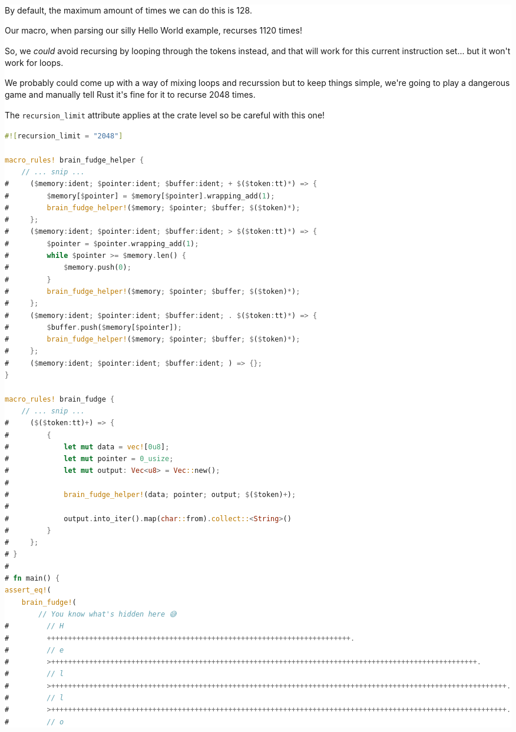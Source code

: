 By default, the maximum amount of times we can do this is 128.

Our macro, when parsing our silly Hello World example, recurses 1120 times!

So, we _could_ avoid recursing by looping through the tokens instead, and that will work for this current instruction set... but it won't work for loops.

We probably could come up with a way of mixing loops and recurssion but to keep things simple, we're going to play a dangerous game and manually tell Rust it's fine for it to recurse 2048 times.

The `recursion_limit` attribute applies at the crate level so be careful with this one!

```rust
#![recursion_limit = "2048"]

macro_rules! brain_fudge_helper {
    // ... snip ...
#     ($memory:ident; $pointer:ident; $buffer:ident; + $($token:tt)*) => {
#         $memory[$pointer] = $memory[$pointer].wrapping_add(1);
#         brain_fudge_helper!($memory; $pointer; $buffer; $($token)*);
#     };
#     ($memory:ident; $pointer:ident; $buffer:ident; > $($token:tt)*) => {
#         $pointer = $pointer.wrapping_add(1);
#         while $pointer >= $memory.len() {
#             $memory.push(0);
#         }
#         brain_fudge_helper!($memory; $pointer; $buffer; $($token)*);
#     };
#     ($memory:ident; $pointer:ident; $buffer:ident; . $($token:tt)*) => {
#         $buffer.push($memory[$pointer]);
#         brain_fudge_helper!($memory; $pointer; $buffer; $($token)*);
#     };
#     ($memory:ident; $pointer:ident; $buffer:ident; ) => {};
}

macro_rules! brain_fudge {
    // ... snip ...
#     ($($token:tt)+) => {
#         {
#             let mut data = vec![0u8];
#             let mut pointer = 0_usize;
#             let mut output: Vec<u8> = Vec::new();
#             
#             brain_fudge_helper!(data; pointer; output; $($token)+);
#             
#             output.into_iter().map(char::from).collect::<String>()
#         }
#     };
# }
# 
# fn main() {
assert_eq!(
    brain_fudge!(
        // You know what's hidden here 😅
#         // H
#         ++++++++++++++++++++++++++++++++++++++++++++++++++++++++++++++++++++++++.
#         // e
#         >+++++++++++++++++++++++++++++++++++++++++++++++++++++++++++++++++++++++++++++++++++++++++++++++++++++.
#         // l
#         >++++++++++++++++++++++++++++++++++++++++++++++++++++++++++++++++++++++++++++++++++++++++++++++++++++++++++++.
#         // l
#         >++++++++++++++++++++++++++++++++++++++++++++++++++++++++++++++++++++++++++++++++++++++++++++++++++++++++++++.
#         // o
```
